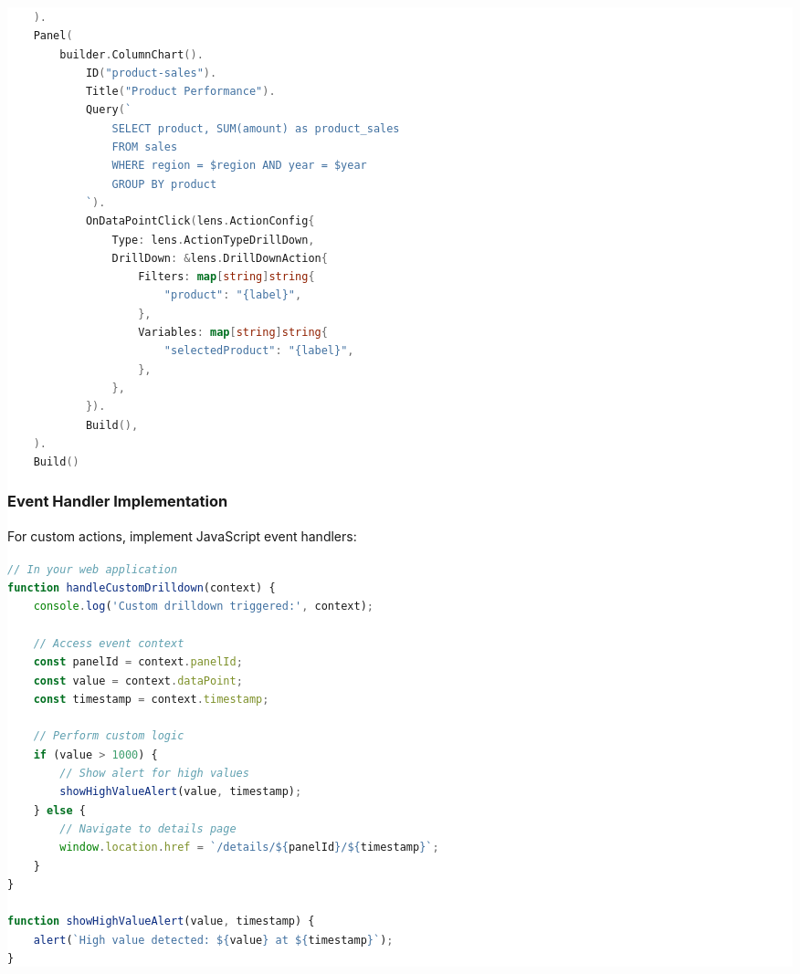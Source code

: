 ```go
    ).
    Panel(
        builder.ColumnChart().
            ID("product-sales").
            Title("Product Performance").
            Query(`
                SELECT product, SUM(amount) as product_sales 
                FROM sales 
                WHERE region = $region AND year = $year 
                GROUP BY product
            `).
            OnDataPointClick(lens.ActionConfig{
                Type: lens.ActionTypeDrillDown,
                DrillDown: &lens.DrillDownAction{
                    Filters: map[string]string{
                        "product": "{label}",
                    },
                    Variables: map[string]string{
                        "selectedProduct": "{label}",
                    },
                },
            }).
            Build(),
    ).
    Build()
```

### Event Handler Implementation

For custom actions, implement JavaScript event handlers:

```javascript
// In your web application
function handleCustomDrilldown(context) {
    console.log('Custom drilldown triggered:', context);
    
    // Access event context
    const panelId = context.panelId;
    const value = context.dataPoint;
    const timestamp = context.timestamp;
    
    // Perform custom logic
    if (value > 1000) {
        // Show alert for high values
        showHighValueAlert(value, timestamp);
    } else {
        // Navigate to details page
        window.location.href = `/details/${panelId}/${timestamp}`;
    }
}

function showHighValueAlert(value, timestamp) {
    alert(`High value detected: ${value} at ${timestamp}`);
}
```
